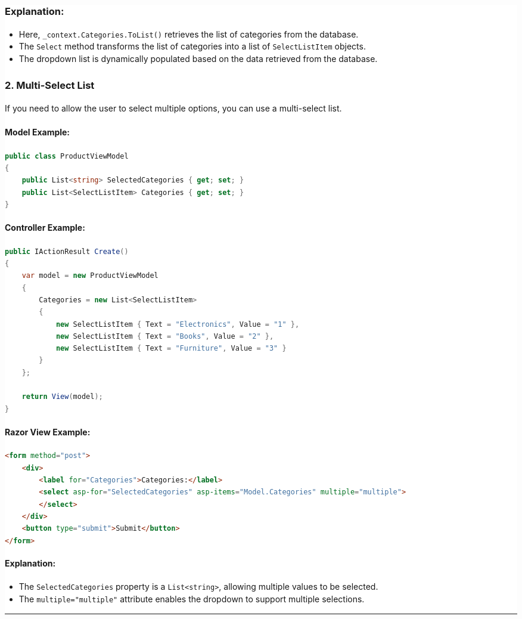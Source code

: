 ### **Explanation:**
- Here, `_context.Categories.ToList()` retrieves the list of categories from the database.
- The `Select` method transforms the list of categories into a list of `SelectListItem` objects.
- The dropdown list is dynamically populated based on the data retrieved from the database.

### 2. **Multi-Select List**
If you need to allow the user to select multiple options, you can use a multi-select list.

#### **Model Example:**

```csharp
public class ProductViewModel
{
    public List<string> SelectedCategories { get; set; }
    public List<SelectListItem> Categories { get; set; }
}
```

#### **Controller Example:**

```csharp
public IActionResult Create()
{
    var model = new ProductViewModel
    {
        Categories = new List<SelectListItem>
        {
            new SelectListItem { Text = "Electronics", Value = "1" },
            new SelectListItem { Text = "Books", Value = "2" },
            new SelectListItem { Text = "Furniture", Value = "3" }
        }
    };
    
    return View(model);
}
```

#### **Razor View Example:**

```html
<form method="post">
    <div>
        <label for="Categories">Categories:</label>
        <select asp-for="SelectedCategories" asp-items="Model.Categories" multiple="multiple">
        </select>
    </div>
    <button type="submit">Submit</button>
</form>
```

#### **Explanation:**
- The `SelectedCategories` property is a `List<string>`, allowing multiple values to be selected.
- The `multiple="multiple"` attribute enables the dropdown to support multiple selections.

---